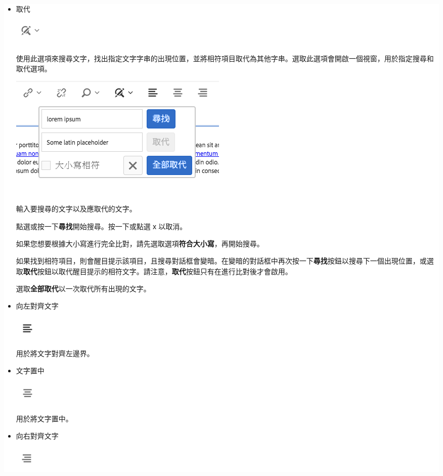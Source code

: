 * 取代

  ![](/help/assets/chlimage_1-69.png)

  使用此選項來搜尋文字，找出指定文字字串的出現位置，並將相符項目取代為其他字串。選取此選項會開啟一個視窗，用於指定搜尋和取代選項。

  ![](/help/assets/chlimage_1-70.png)

  輸入要搜尋的文字以及應取代的文字。

  點選或按一下&#x200B;**尋找**&#x200B;開始搜尋。按一下或點選 x 以取消。

  如果您想要根據大小寫進行完全比對，請先選取選項&#x200B;**符合大小寫**，再開始搜尋。

  如果找到相符項目，則會醒目提示該項目，且搜尋對話框會變暗。在變暗的對話框中再次按一下&#x200B;**尋找**&#x200B;按鈕以搜尋下一個出現位置，或選取&#x200B;**取代**&#x200B;按鈕以取代醒目提示的相符文字。請注意，**取代**&#x200B;按鈕只有在進行比對後才會啟用。

  選取&#x200B;**全部取代**&#x200B;以一次取代所有出現的文字。

* 向左對齊文字

  ![](/help/assets/chlimage_1-71.png)

  用於將文字對齊左邊界。

* 文字置中

  ![](/help/assets/chlimage_1-72.png)

  用於將文字置中。

* 向右對齊文字

  ![](/help/assets/chlimage_1-73.png)
